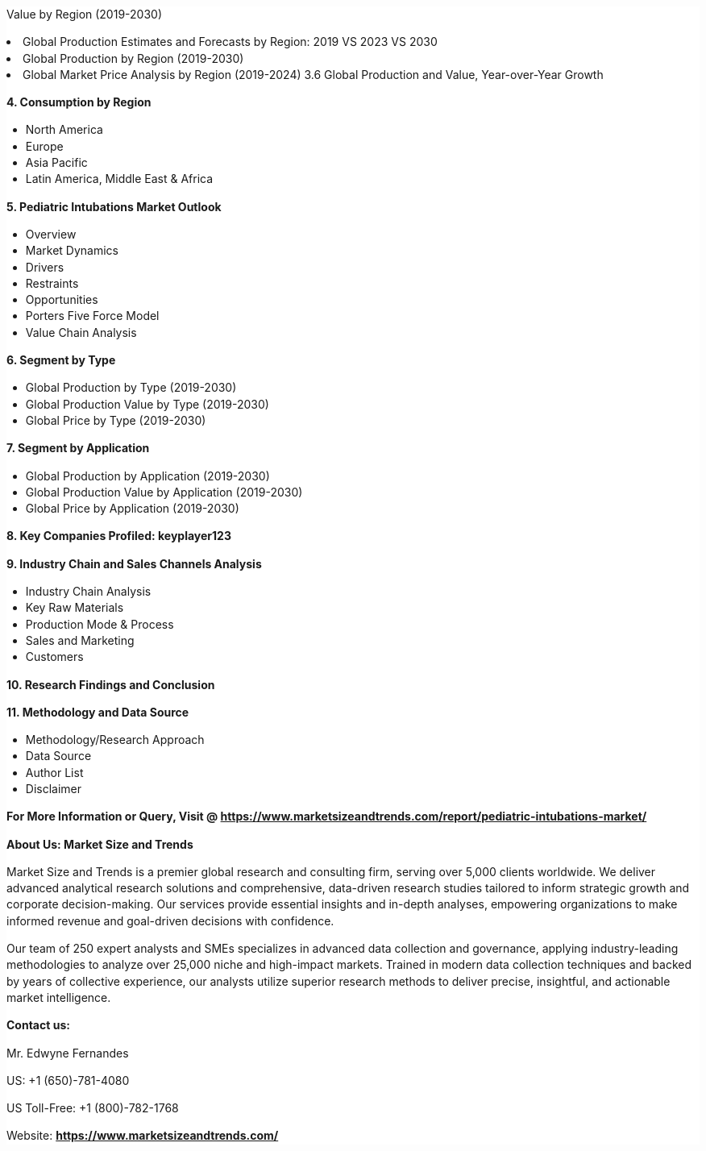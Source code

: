 Value by Region (2019-2030)</li><li>Global Production Estimates and Forecasts by Region: 2019 VS 2023 VS 2030</li><li>Global Production by Region (2019-2030)</li><li>Global Market Price Analysis by Region (2019-2024) 3.6 Global Production and Value, Year-over-Year Growth</li></ul><p><strong>4. Consumption by Region</strong></p><ul><li>North America</li><li>Europe</li><li>Asia Pacific</li><li>Latin America, Middle East &amp; Africa</li></ul><p><strong>5. Pediatric Intubations Market Outlook</strong></p><ul><li>Overview</li><li>Market Dynamics</li><li>Drivers</li><li>Restraints</li><li>Opportunities</li><li>Porters Five Force Model</li><li>Value Chain Analysis&nbsp;</li></ul><p><strong>6. Segment by Type</strong></p><ul><li>Global Production by Type (2019-2030)</li><li>Global Production Value by Type (2019-2030)</li><li>Global Price by Type (2019-2030)</li></ul><p><strong>7. Segment by Application</strong></p><ul><li>Global Production by Application (2019-2030)</li><li>Global Production Value by Application (2019-2030)</li><li>Global Price by Application (2019-2030)</li></ul><p><strong>8. Key Companies Profiled: keyplayer123</strong></p><p><strong>9. Industry Chain and Sales Channels Analysis</strong></p><ul><li>Industry Chain Analysis</li><li>Key Raw Materials</li><li>Production Mode &amp; Process</li><li>Sales and Marketing</li><li>Customers</li></ul><p><strong>10. Research Findings and Conclusion</strong></p><p><strong>11. Methodology and Data Source</strong></p><ul><li>Methodology/Research Approach</li><li>Data Source</li><li>Author List</li><li>Disclaimer</li></ul></p><p><strong>For More Information or Query, Visit @ <a href="https://www.marketsizeandtrends.com/report/pediatric-intubations-market/">https://www.marketsizeandtrends.com/report/pediatric-intubations-market/</a></strong></p><p><strong>About Us: Market Size and Trends</strong></p><p>Market Size and Trends is a premier global research and consulting firm, serving over 5,000 clients worldwide. We deliver advanced analytical research solutions and comprehensive, data-driven research studies tailored to inform strategic growth and corporate decision-making. Our services provide essential insights and in-depth analyses, empowering organizations to make informed revenue and goal-driven decisions with confidence.</p><p>Our team of 250 expert analysts and SMEs specializes in advanced data collection and governance, applying industry-leading methodologies to analyze over 25,000 niche and high-impact markets. Trained in modern data collection techniques and backed by years of collective experience, our analysts utilize superior research methods to deliver precise, insightful, and actionable market intelligence.</p><p><strong>Contact us:</strong></p><p>Mr. Edwyne Fernandes</p><p>US: +1 (650)-781-4080</p><p>US Toll-Free: +1 (800)-782-1768</p><p>Website: <strong><a href="https://www.marketsizeandtrends.com/">https://www.marketsizeandtrends.com/</a></strong></p>
